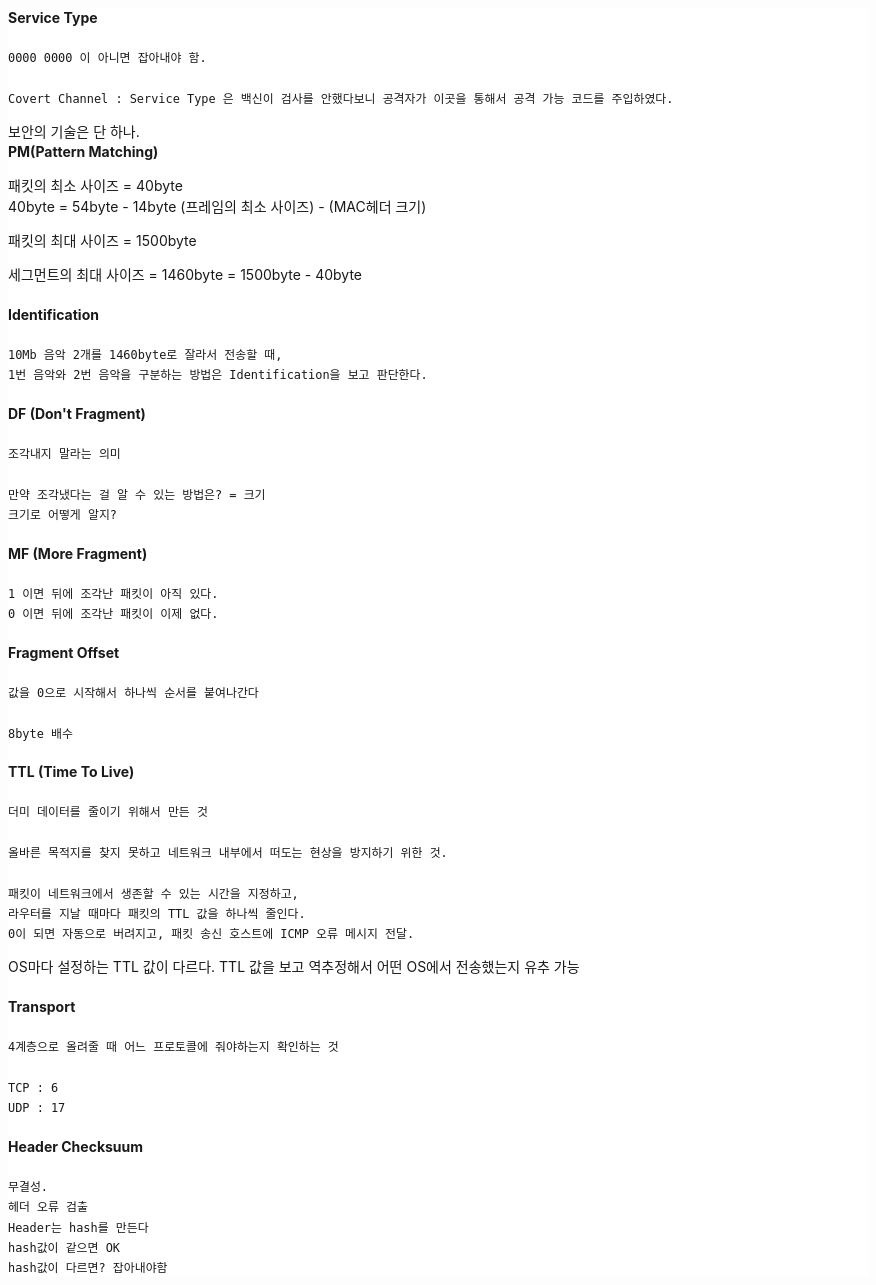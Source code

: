 #### Service Type  
    0000 0000 이 아니면 잡아내야 함.

    Covert Channel : Service Type 은 백신이 검사를 안했다보니 공격자가 이곳을 통해서 공격 가능 코드를 주입하였다.

보안의 기술은 단 하나.   
**PM(Pattern Matching)**

패킷의 최소 사이즈 = 40byte   
40byte = 54byte - 14byte (프레임의 최소 사이즈) - (MAC헤더 크기)

패킷의 최대 사이즈 = 1500byte

세그먼트의 최대 사이즈 = 1460byte = 1500byte - 40byte

#### Identification
    10Mb 음악 2개를 1460byte로 잘라서 전송할 때,
    1번 음악와 2번 음악을 구분하는 방법은 Identification을 보고 판단한다.

#### DF (Don't Fragment)
    조각내지 말라는 의미

    만약 조각냈다는 걸 알 수 있는 방법은? = 크기
    크기로 어떻게 알지?


#### MF (More Fragment)
    1 이면 뒤에 조각난 패킷이 아직 있다.
    0 이면 뒤에 조각난 패킷이 이제 없다.


#### Fragment Offset
    값을 0으로 시작해서 하나씩 순서를 붙여나간다

    8byte 배수

#### TTL (Time To Live)
    더미 데이터를 줄이기 위해서 만든 것

    올바른 목적지를 찾지 못하고 네트워크 내부에서 떠도는 현상을 방지하기 위한 것. 

    패킷이 네트워크에서 생존할 수 있는 시간을 지정하고,
    라우터를 지날 때마다 패킷의 TTL 값을 하나씩 줄인다.
    0이 되면 자동으로 버려지고, 패킷 송신 호스트에 ICMP 오류 메시지 전달.

OS마다 설정하는 TTL 값이 다르다.
TTL 값을 보고 역추정해서 어떤 OS에서 전송했는지 유추 가능

#### Transport
    4계층으로 올려줄 때 어느 프로토콜에 줘야하는지 확인하는 것

    TCP : 6
    UDP : 17

#### Header Checksuum
    무결성.
    헤더 오류 검출
    Header는 hash를 만든다
    hash값이 같으면 OK
    hash값이 다르면? 잡아내야함
